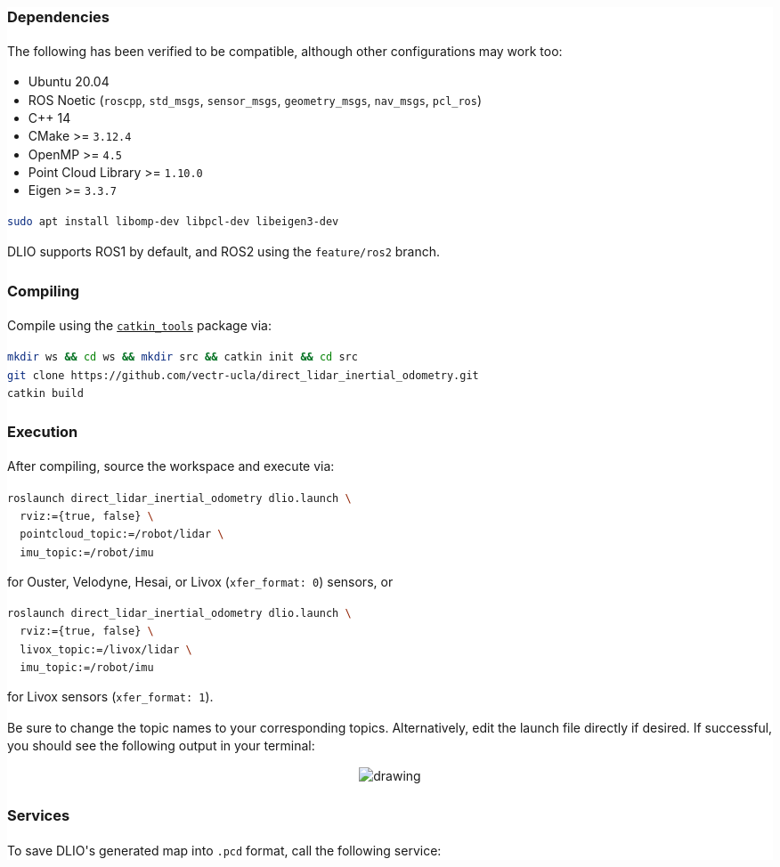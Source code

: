 ### Dependencies
The following has been verified to be compatible, although other configurations may work too:

- Ubuntu 20.04
- ROS Noetic (`roscpp`, `std_msgs`, `sensor_msgs`, `geometry_msgs`, `nav_msgs`, `pcl_ros`)
- C++ 14
- CMake >= `3.12.4`
- OpenMP >= `4.5`
- Point Cloud Library >= `1.10.0`
- Eigen >= `3.3.7`

```sh
sudo apt install libomp-dev libpcl-dev libeigen3-dev
```

DLIO supports ROS1 by default, and ROS2 using the `feature/ros2` branch.

### Compiling
Compile using the [`catkin_tools`](https://catkin-tools.readthedocs.io/en/latest/) package via:

```sh
mkdir ws && cd ws && mkdir src && catkin init && cd src
git clone https://github.com/vectr-ucla/direct_lidar_inertial_odometry.git
catkin build
```

### Execution
After compiling, source the workspace and execute via:

```sh
roslaunch direct_lidar_inertial_odometry dlio.launch \
  rviz:={true, false} \
  pointcloud_topic:=/robot/lidar \
  imu_topic:=/robot/imu
```

for Ouster, Velodyne, Hesai, or Livox (`xfer_format: 0`) sensors, or 

```sh
roslaunch direct_lidar_inertial_odometry dlio.launch \
  rviz:={true, false} \
  livox_topic:=/livox/lidar \
  imu_topic:=/robot/imu
```

for Livox sensors (`xfer_format: 1`).

Be sure to change the topic names to your corresponding topics. Alternatively, edit the launch file directly if desired. If successful, you should see the following output in your terminal:
<br>
<p align='center'>
    <img src="./doc/img/terminal.png" alt="drawing" width="480"/>
</p>

### Services
To save DLIO's generated map into `.pcd` format, call the following service:
